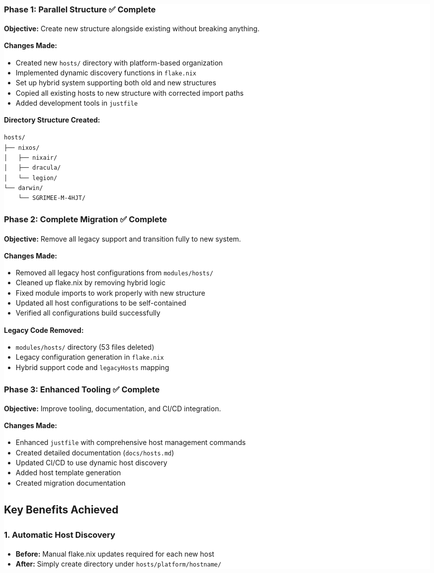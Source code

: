 ### Phase 1: Parallel Structure ✅ Complete

**Objective:** Create new structure alongside existing without breaking anything.

**Changes Made:**
- Created new `hosts/` directory with platform-based organization
- Implemented dynamic discovery functions in `flake.nix`
- Set up hybrid system supporting both old and new structures
- Copied all existing hosts to new structure with corrected import paths
- Added development tools in `justfile`

**Directory Structure Created:**
```
hosts/
├── nixos/
│   ├── nixair/
│   ├── dracula/
│   └── legion/
└── darwin/
    └── SGRIMEE-M-4HJT/
```

### Phase 2: Complete Migration ✅ Complete

**Objective:** Remove all legacy support and transition fully to new system.

**Changes Made:**
- Removed all legacy host configurations from `modules/hosts/`
- Cleaned up flake.nix by removing hybrid logic
- Fixed module imports to work properly with new structure
- Updated all host configurations to be self-contained
- Verified all configurations build successfully

**Legacy Code Removed:**
- `modules/hosts/` directory (53 files deleted)
- Legacy configuration generation in `flake.nix`
- Hybrid support code and `legacyHosts` mapping

### Phase 3: Enhanced Tooling ✅ Complete

**Objective:** Improve tooling, documentation, and CI/CD integration.

**Changes Made:**
- Enhanced `justfile` with comprehensive host management commands
- Created detailed documentation (`docs/hosts.md`)
- Updated CI/CD to use dynamic host discovery
- Added host template generation
- Created migration documentation

## Key Benefits Achieved

### 1. Automatic Host Discovery
- **Before:** Manual flake.nix updates required for each new host
- **After:** Simply create directory under `hosts/platform/hostname/`
